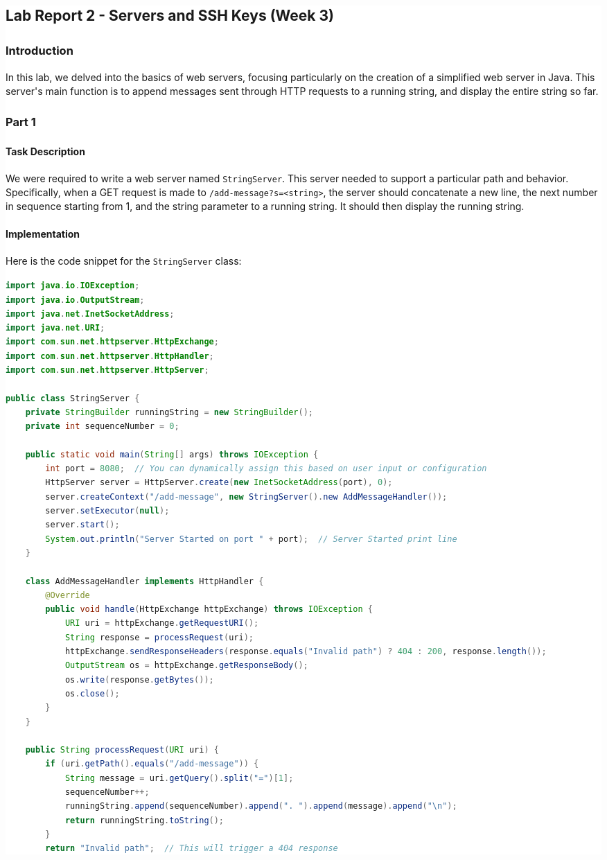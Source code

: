 ## Lab Report 2 - Servers and SSH Keys (Week 3)

### Introduction

In this lab, we delved into the basics of web servers, focusing particularly on the creation of a simplified web server in Java. This server's main function is to append messages sent through HTTP requests to a running string, and display the entire string so far.

### Part 1

#### Task Description

We were required to write a web server named `StringServer`. This server needed to support a particular path and behavior. Specifically, when a GET request is made to `/add-message?s=<string>`, the server should concatenate a new line, the next number in sequence starting from 1, and the string parameter to a running string. It should then display the running string.

#### Implementation

Here is the code snippet for the `StringServer` class:

```java
import java.io.IOException;
import java.io.OutputStream;
import java.net.InetSocketAddress;
import java.net.URI;
import com.sun.net.httpserver.HttpExchange;
import com.sun.net.httpserver.HttpHandler;
import com.sun.net.httpserver.HttpServer;

public class StringServer {
    private StringBuilder runningString = new StringBuilder();
    private int sequenceNumber = 0;

    public static void main(String[] args) throws IOException {
        int port = 8080;  // You can dynamically assign this based on user input or configuration
        HttpServer server = HttpServer.create(new InetSocketAddress(port), 0);
        server.createContext("/add-message", new StringServer().new AddMessageHandler());
        server.setExecutor(null);
        server.start();
        System.out.println("Server Started on port " + port);  // Server Started print line
    }

    class AddMessageHandler implements HttpHandler {
        @Override
        public void handle(HttpExchange httpExchange) throws IOException {
            URI uri = httpExchange.getRequestURI();
            String response = processRequest(uri);
            httpExchange.sendResponseHeaders(response.equals("Invalid path") ? 404 : 200, response.length());
            OutputStream os = httpExchange.getResponseBody();
            os.write(response.getBytes());
            os.close();
        }
    }

    public String processRequest(URI uri) {
        if (uri.getPath().equals("/add-message")) {
            String message = uri.getQuery().split("=")[1];
            sequenceNumber++;
            runningString.append(sequenceNumber).append(". ").append(message).append("\n");
            return runningString.toString();
        }
        return "Invalid path";  // This will trigger a 404 response
```